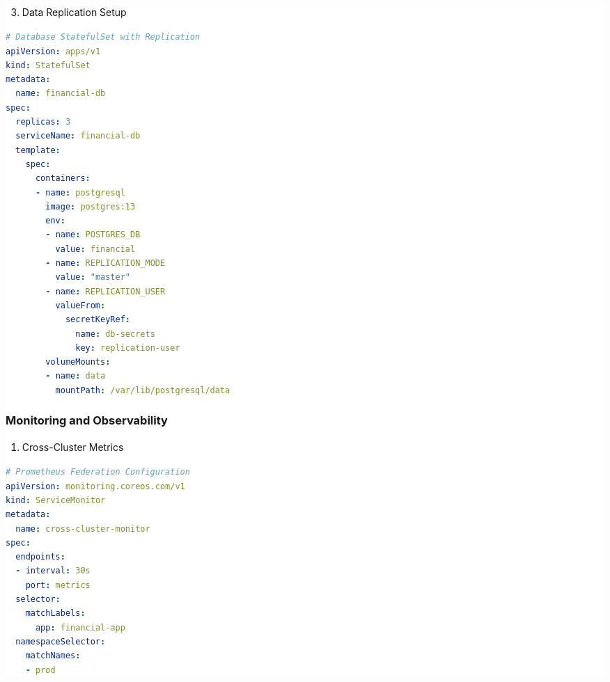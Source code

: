 ```yaml
```

3. Data Replication Setup
```yaml
# Database StatefulSet with Replication
apiVersion: apps/v1
kind: StatefulSet
metadata:
  name: financial-db
spec:
  replicas: 3
  serviceName: financial-db
  template:
    spec:
      containers:
      - name: postgresql
        image: postgres:13
        env:
        - name: POSTGRES_DB
          value: financial
        - name: REPLICATION_MODE
          value: "master"
        - name: REPLICATION_USER
          valueFrom:
            secretKeyRef:
              name: db-secrets
              key: replication-user
        volumeMounts:
        - name: data
          mountPath: /var/lib/postgresql/data
```

### Monitoring and Observability

1. Cross-Cluster Metrics
```yaml
# Prometheus Federation Configuration
apiVersion: monitoring.coreos.com/v1
kind: ServiceMonitor
metadata:
  name: cross-cluster-monitor
spec:
  endpoints:
  - interval: 30s
    port: metrics
  selector:
    matchLabels:
      app: financial-app
  namespaceSelector:
    matchNames:
    - prod
```
